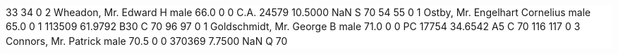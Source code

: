   <tbody>
    <tr>
      <th>33</th>
      <td>34</td>
      <td>0</td>
      <td>2</td>
      <td>Wheadon, Mr. Edward H</td>
      <td>male</td>
      <td>66.0</td>
      <td>0</td>
      <td>0</td>
      <td>C.A. 24579</td>
      <td>10.5000</td>
      <td>NaN</td>
      <td>S</td>
      <td>70</td>
    </tr>
    <tr>
      <th>54</th>
      <td>55</td>
      <td>0</td>
      <td>1</td>
      <td>Ostby, Mr. Engelhart Cornelius</td>
      <td>male</td>
      <td>65.0</td>
      <td>0</td>
      <td>1</td>
      <td>113509</td>
      <td>61.9792</td>
      <td>B30</td>
      <td>C</td>
      <td>70</td>
    </tr>
    <tr>
      <th>96</th>
      <td>97</td>
      <td>0</td>
      <td>1</td>
      <td>Goldschmidt, Mr. George B</td>
      <td>male</td>
      <td>71.0</td>
      <td>0</td>
      <td>0</td>
      <td>PC 17754</td>
      <td>34.6542</td>
      <td>A5</td>
      <td>C</td>
      <td>70</td>
    </tr>
    <tr>
      <th>116</th>
      <td>117</td>
      <td>0</td>
      <td>3</td>
      <td>Connors, Mr. Patrick</td>
      <td>male</td>
      <td>70.5</td>
      <td>0</td>
      <td>0</td>
      <td>370369</td>
      <td>7.7500</td>
      <td>NaN</td>
      <td>Q</td>
      <td>70</td>